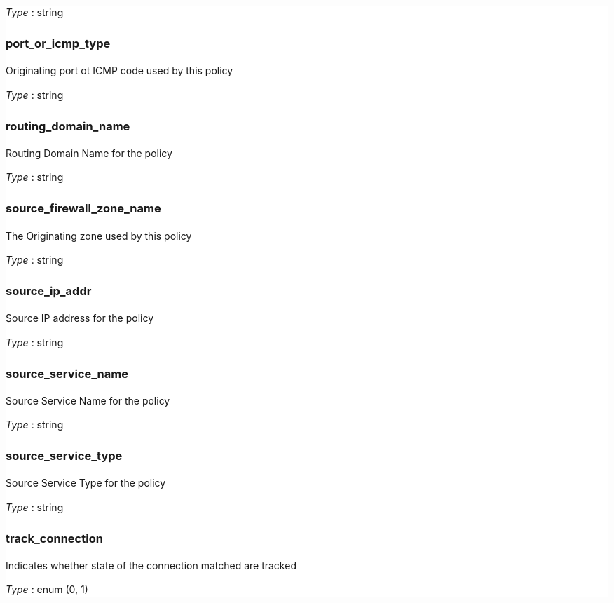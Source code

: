 *Type* : string


<a name="port\_or\_icmp\_type"></a>
### port\_or\_icmp\_type
Originating port ot ICMP code used by this policy

*Type* : string


<a name="routing\_domain\_name"></a>
### routing\_domain\_name
Routing Domain Name for the policy

*Type* : string


<a name="source\_firewall\_zone\_name"></a>
### source\_firewall\_zone\_name
The Originating zone used by this policy

*Type* : string


<a name="source\_ip\_addr"></a>
### source\_ip\_addr
Source IP address for the policy

*Type* : string


<a name="source\_service\_name"></a>
### source\_service\_name
Source Service Name for the policy

*Type* : string


<a name="source\_service\_type"></a>
### source\_service\_type
Source Service Type for the policy

*Type* : string


<a name="track\_connection"></a>
### track\_connection
Indicates whether state of the connection matched are tracked

*Type* : enum (0, 1)





